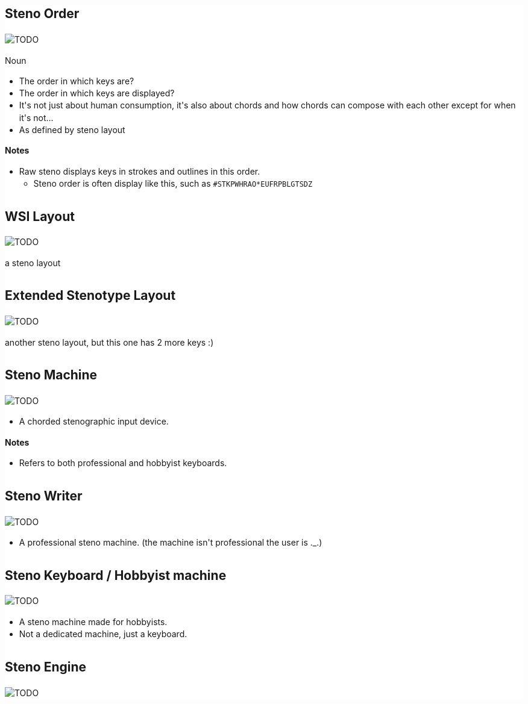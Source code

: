 ## Steno Order
![TODO](https://img.shields.io/badge/TODO-orange?style=flat)

Noun

- The order in which keys are?
- The order in which keys are displayed?
- It's not just about human consumption, it's also about chords and how chords can compose with each other except for when it's not...
- As defined by steno layout

**Notes**
- Raw steno displays keys in strokes and outlines in this order.
  - Steno order is often display like this, such as `#STKPWHRAO*EUFRPBLGTSDZ`

## WSI Layout
![TODO](https://img.shields.io/badge/TODO-orange?style=flat)

a steno layout

## Extended Stenotype Layout
![TODO](https://img.shields.io/badge/TODO-orange?style=flat)

another steno layout, but this one has 2 more keys :)

## Steno Machine
![TODO](https://img.shields.io/badge/TODO-orange?style=flat)

- A chorded stenographic input device.

**Notes**
- Refers to both professional and hobbyist keyboards.

## Steno Writer
![TODO](https://img.shields.io/badge/TODO-orange?style=flat)

- A professional steno machine.
(the machine isn't professional the user is ._.)

## Steno Keyboard / Hobbyist machine
![TODO](https://img.shields.io/badge/TODO-orange?style=flat)

- A steno machine made for hobbyists.
- Not a dedicated machine, just a keyboard.


## Steno Engine
![TODO](https://img.shields.io/badge/TODO-orange?style=flat)
